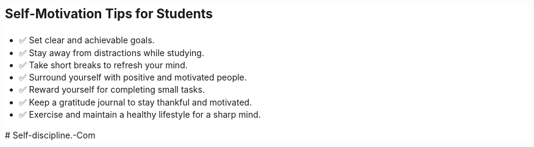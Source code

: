 
<div class="tips">
    <h2>Self-Motivation Tips for Students</h2>
    <ul>
        <li>✅ Set clear and achievable goals.</li>
        <li>✅ Stay away from distractions while studying.</li>
        <li>✅ Take short breaks to refresh your mind.</li>
        <li>✅ Surround yourself with positive and motivated people.</li>
        <li>✅ Reward yourself for completing small tasks.</li>
        <li>✅ Keep a gratitude journal to stay thankful and motivated.</li>
        <li>✅ Exercise and maintain a healthy lifestyle for a sharp mind.</li>
    </ul>
</div>

</body>
</html># Self-discipline.-Com